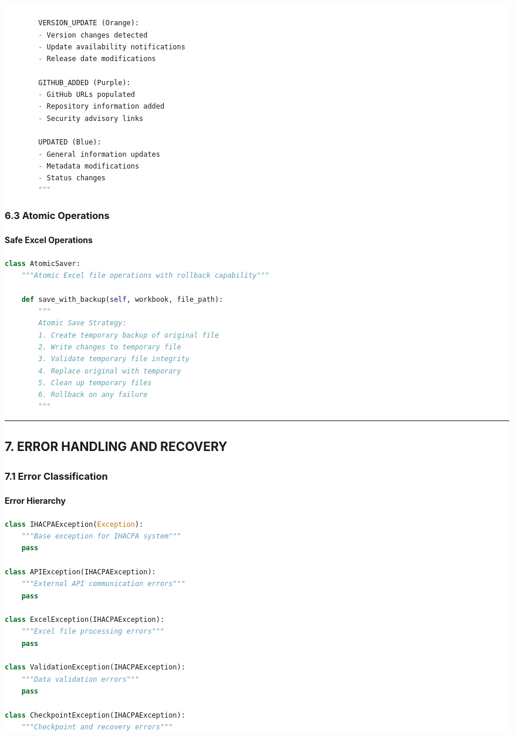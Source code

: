 ```python
        
        VERSION_UPDATE (Orange):
        - Version changes detected
        - Update availability notifications
        - Release date modifications
        
        GITHUB_ADDED (Purple):
        - GitHub URLs populated
        - Repository information added
        - Security advisory links
        
        UPDATED (Blue):
        - General information updates
        - Metadata modifications
        - Status changes
        """
```

### 6.3 Atomic Operations

#### Safe Excel Operations
```python
class AtomicSaver:
    """Atomic Excel file operations with rollback capability"""
    
    def save_with_backup(self, workbook, file_path):
        """
        Atomic Save Strategy:
        1. Create temporary backup of original file
        2. Write changes to temporary file
        3. Validate temporary file integrity
        4. Replace original with temporary
        5. Clean up temporary files
        6. Rollback on any failure
        """
```

---

## 7. ERROR HANDLING AND RECOVERY

### 7.1 Error Classification

#### Error Hierarchy
```python
class IHACPAException(Exception):
    """Base exception for IHACPA system"""
    pass

class APIException(IHACPAException):
    """External API communication errors"""
    pass

class ExcelException(IHACPAException):
    """Excel file processing errors"""
    pass

class ValidationException(IHACPAException):
    """Data validation errors"""
    pass

class CheckpointException(IHACPAException):
    """Checkpoint and recovery errors"""
```